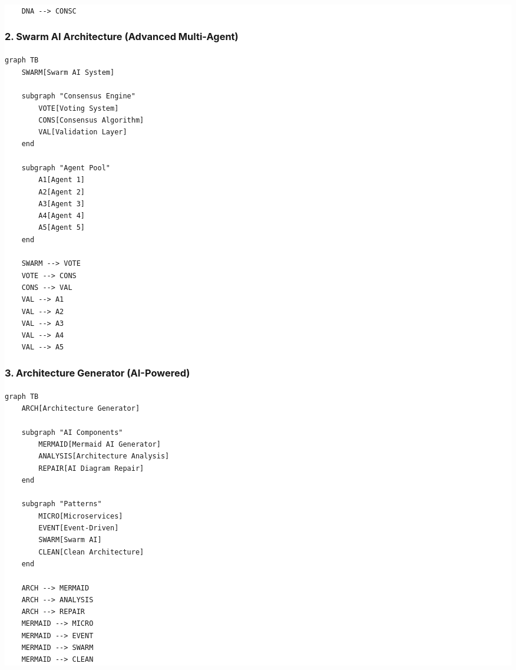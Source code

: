 ```mermaid
    DNA --> CONSC
```

### 2. **Swarm AI Architecture** (Advanced Multi-Agent)
```mermaid
graph TB
    SWARM[Swarm AI System]
    
    subgraph "Consensus Engine"
        VOTE[Voting System]
        CONS[Consensus Algorithm]
        VAL[Validation Layer]
    end
    
    subgraph "Agent Pool"
        A1[Agent 1]
        A2[Agent 2]
        A3[Agent 3]
        A4[Agent 4]
        A5[Agent 5]
    end
    
    SWARM --> VOTE
    VOTE --> CONS
    CONS --> VAL
    VAL --> A1
    VAL --> A2
    VAL --> A3
    VAL --> A4
    VAL --> A5
```

### 3. **Architecture Generator** (AI-Powered)
```mermaid
graph TB
    ARCH[Architecture Generator]
    
    subgraph "AI Components"
        MERMAID[Mermaid AI Generator]
        ANALYSIS[Architecture Analysis]
        REPAIR[AI Diagram Repair]
    end
    
    subgraph "Patterns"
        MICRO[Microservices]
        EVENT[Event-Driven]
        SWARM[Swarm AI]
        CLEAN[Clean Architecture]
    end
    
    ARCH --> MERMAID
    ARCH --> ANALYSIS
    ARCH --> REPAIR
    MERMAID --> MICRO
    MERMAID --> EVENT
    MERMAID --> SWARM
    MERMAID --> CLEAN
```
